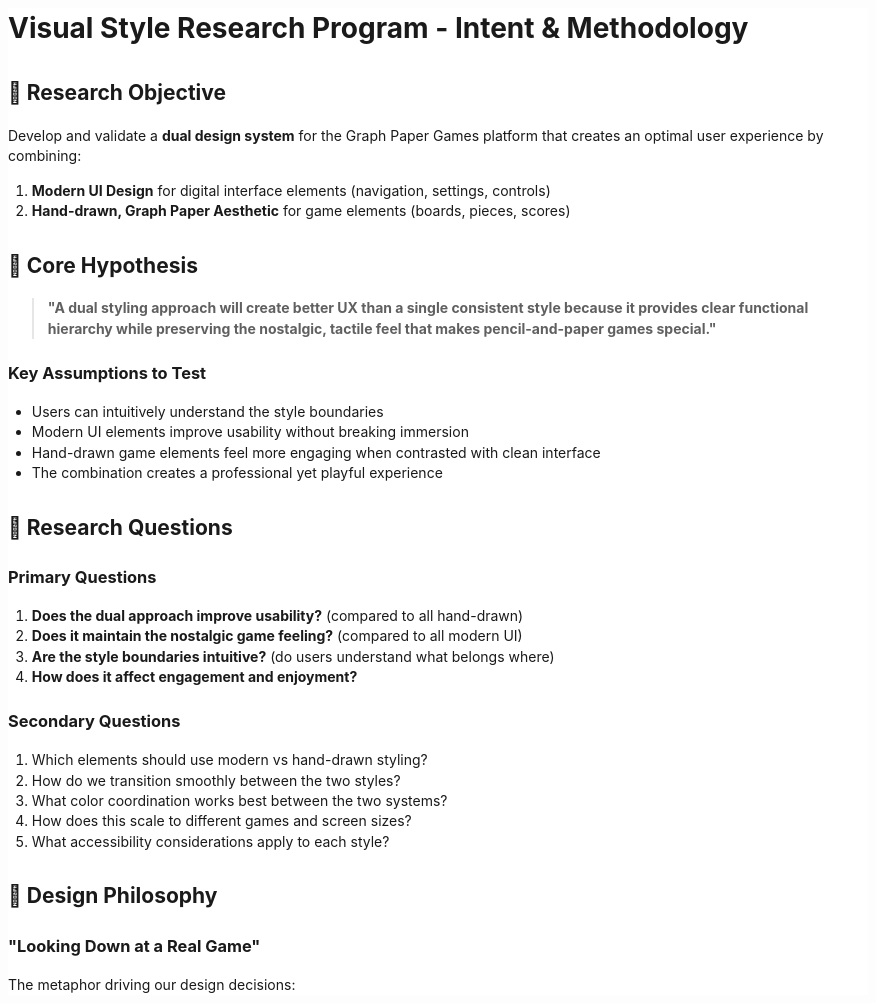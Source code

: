 # Visual Style Research Program - Intent & Methodology

## 🎯 **Research Objective**

Develop and validate a **dual design system** for the Graph Paper Games platform
that creates an optimal user experience by combining:

1. **Modern UI Design** for digital interface elements (navigation, settings,
   controls)
2. **Hand-drawn, Graph Paper Aesthetic** for game elements (boards, pieces,
   scores)

## 🧠 **Core Hypothesis**

> **"A dual styling approach will create better UX than a single consistent
> style because it provides clear functional hierarchy while preserving the
> nostalgic, tactile feel that makes pencil-and-paper games special."**

### **Key Assumptions to Test**

- Users can intuitively understand the style boundaries
- Modern UI elements improve usability without breaking immersion
- Hand-drawn game elements feel more engaging when contrasted with clean
  interface
- The combination creates a professional yet playful experience

## 🔬 **Research Questions**

### **Primary Questions**

1. **Does the dual approach improve usability?** (compared to all hand-drawn)
2. **Does it maintain the nostalgic game feeling?** (compared to all modern UI)
3. **Are the style boundaries intuitive?** (do users understand what belongs
   where)
4. **How does it affect engagement and enjoyment?**

### **Secondary Questions**

1. Which elements should use modern vs hand-drawn styling?
2. How do we transition smoothly between the two styles?
3. What color coordination works best between the two systems?
4. How does this scale to different games and screen sizes?
5. What accessibility considerations apply to each style?

## 🎨 **Design Philosophy**

### **"Looking Down at a Real Game"**

The metaphor driving our design decisions:
